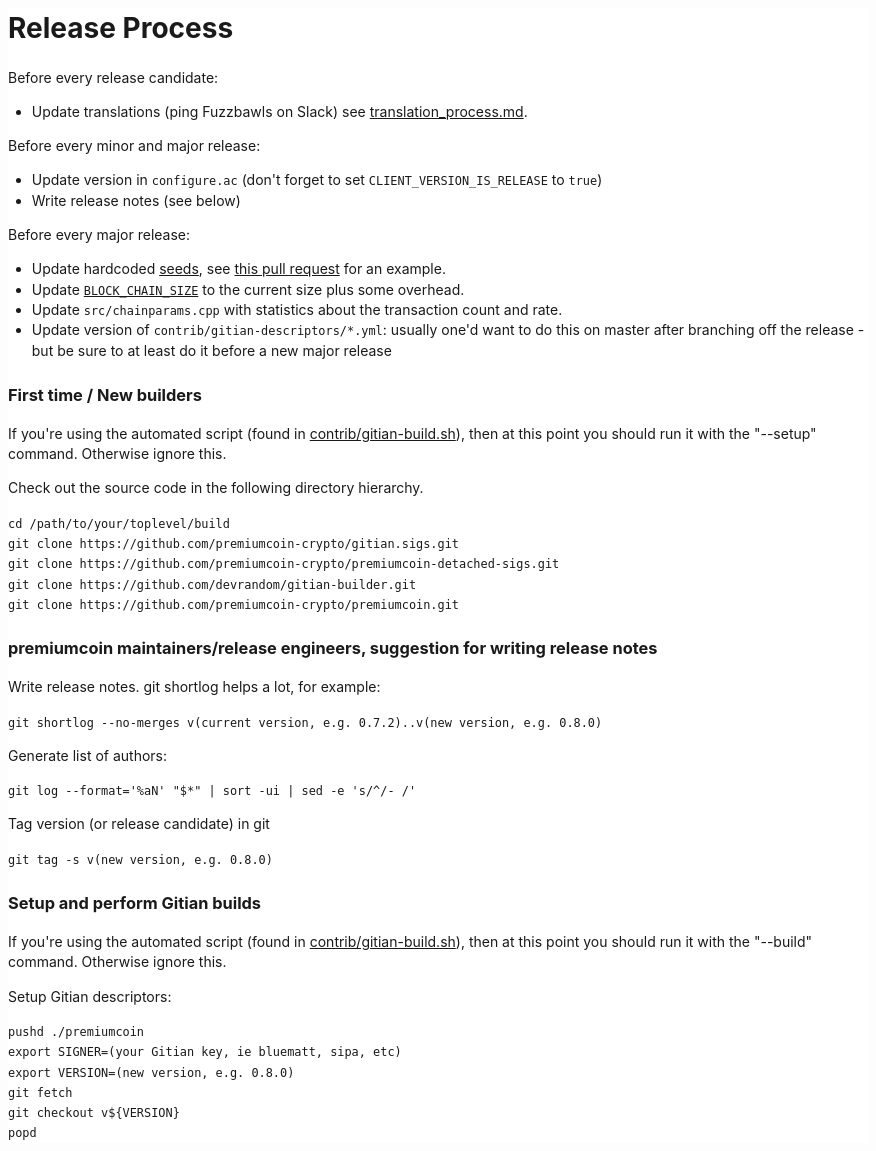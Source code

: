 Release Process
====================

Before every release candidate:

* Update translations (ping Fuzzbawls on Slack) see [translation_process.md](https://github.com/premiumcoin-crypto/premiumcoin/blob/master/doc/translation_process.md#synchronising-translations).

Before every minor and major release:

* Update version in `configure.ac` (don't forget to set `CLIENT_VERSION_IS_RELEASE` to `true`)
* Write release notes (see below)

Before every major release:

* Update hardcoded [seeds](/contrib/seeds/README.md), see [this pull request](https://github.com/bitcoin/bitcoin/pull/7415) for an example.
* Update [`BLOCK_CHAIN_SIZE`](/src/qt/intro.cpp) to the current size plus some overhead.
* Update `src/chainparams.cpp` with statistics about the transaction count and rate.
* Update version of `contrib/gitian-descriptors/*.yml`: usually one'd want to do this on master after branching off the release - but be sure to at least do it before a new major release

### First time / New builders

If you're using the automated script (found in [contrib/gitian-build.sh](/contrib/gitian-build.sh)), then at this point you should run it with the "--setup" command. Otherwise ignore this.

Check out the source code in the following directory hierarchy.

    cd /path/to/your/toplevel/build
    git clone https://github.com/premiumcoin-crypto/gitian.sigs.git
    git clone https://github.com/premiumcoin-crypto/premiumcoin-detached-sigs.git
    git clone https://github.com/devrandom/gitian-builder.git
    git clone https://github.com/premiumcoin-crypto/premiumcoin.git

### premiumcoin maintainers/release engineers, suggestion for writing release notes

Write release notes. git shortlog helps a lot, for example:

    git shortlog --no-merges v(current version, e.g. 0.7.2)..v(new version, e.g. 0.8.0)


Generate list of authors:

    git log --format='%aN' "$*" | sort -ui | sed -e 's/^/- /'

Tag version (or release candidate) in git

    git tag -s v(new version, e.g. 0.8.0)

### Setup and perform Gitian builds

If you're using the automated script (found in [contrib/gitian-build.sh](/contrib/gitian-build.sh)), then at this point you should run it with the "--build" command. Otherwise ignore this.

Setup Gitian descriptors:

    pushd ./premiumcoin
    export SIGNER=(your Gitian key, ie bluematt, sipa, etc)
    export VERSION=(new version, e.g. 0.8.0)
    git fetch
    git checkout v${VERSION}
    popd
